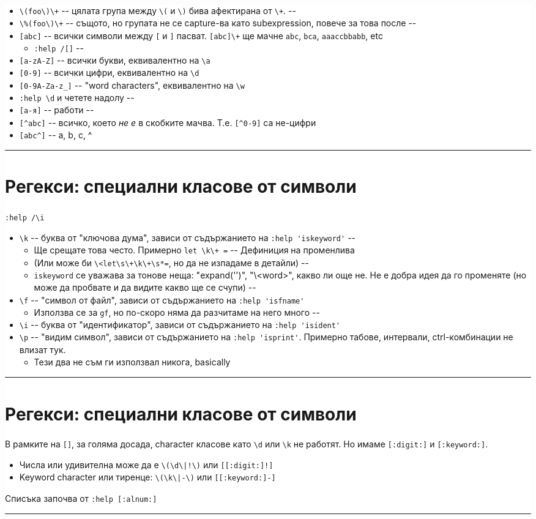 * `\(foo\)\+` -- цялата група между `\(` и `\)` бива афектирана от `\+`.
--
* `\%(foo\)\+` -- същото, но групата не се capture-ва като subexpression, повече за това после
--
* `[abc]` -- всички символи между `[` и `]` пасват. `[abc]\+` ще мачне `abc`, `bca`, `aaaccbbabb`, etc
    * `:help /[]`
--
* `[a-zA-Z]` -- всички букви, еквивалентно на `\a`
* `[0-9]` -- всички цифри, еквивалентно на `\d`
* `[0-9A-Za-z_]` -- "word characters", еквивалентно на `\w`
* `:help \d` и четете надолу
--
* `[а-я]` -- работи
--
* `[^abc]` -- всичко, което *не е* в скобките мачва. T.e. `[^0-9]` са не-цифри
* `[abc^]` -- a, b, c, ^

---

# Регекси: специални класове от символи

`:help /\i`

* `\k` -- буква от "ключова дума", зависи от съдържанието на `:help 'iskeyword'`
--
    * Ще срещате това често. Примерно `let \k\+ =` -- Дефиниция на променлива
    * (Или може би `\<let\s\+\k\+\s*=`, но да не изпадаме в детайли)
--
    * `iskeyword` се уважава за тонове неща: "expand('<cword>')", "\\<word\>", какво ли още не. Не е добра идея да го променяте (но може да пробвате и да видите какво ще се счупи)
--
* `\f` -- "символ от файл", зависи от съдържанието на `:help 'isfname'`
    * Използва се за `gf`, но по-скоро няма да разчитаме на него много
--
* `\i` -- буква от "идентификатор", зависи от съдържанието на `:help 'isident'`
* `\p` -- "видим символ", зависи от съдържанието на `:help 'isprint'`. Примерно табове, интервали, ctrl-комбинации не влизат тук.
    * Тези два не съм ги използвал никога, basically

---

# Регекси: специални класове от символи

В рамките на `[]`, за голяма досада, character класове като `\d` или `\k` не работят. Но имаме `[:digit:]` и `[:keyword:]`.

* Числа или удивителна може да е `\(\d\|!\)` или `[[:digit:]!]`
* Keyword character или тиренце: `\(\k\|-\)` или `[[:keyword:]-]`

Списъка започва от `:help [:alnum:]`

---